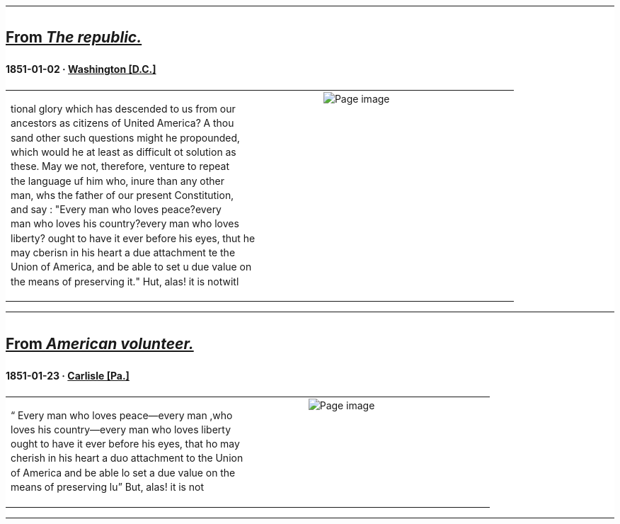 </td>
</tr></table>

---

## [From _The republic._](https://www.loc.gov/resource/sn82014434/1851-01-02/ed-1/?sp=3)

#### 1851-01-02 &middot; [Washington [D.C.]](http://dbpedia.org/resource/Washington%2C_D.C.)

<table style="width: 100%;"><tr><td style="width: 50%">

  
tional glory which has descended to us from our  
ancestors as citizens of United America? A thou  
sand other such questions might he propounded,  
which would he at least as difficult ot solution as  
these. May we not, therefore, venture to repeat  
the language uf him who, inure than any other  
man, whs the father of our present Constitution,  
and say : &quot;Every man who loves peace?every  
man who loves his country?every man who loves  
liberty? ought to have it ever before his eyes, thut he  
may cberisn in his heart a due attachment te the  
Union of America, and be able to set u due value on  
the means of preserving it.&quot; Hut, alas! it is notwitl
</td><td style="width: 50%; max-height: 75%; margin: auto; display: block;">
<img alt="Page image" src="https://tile.loc.gov/image-services/iiif/service:ndnp:dlc:batch_dlc_dragon_ver01:data:sn82014434:00415661393:1851010201:0028/pct:16.822473373331473,36.31778058007566,12.850565089995815,5.540907180251443/!600,600/0/default.jpg"/>
</td>
</tr></table>

---

## [From _American volunteer._](https://panewsarchive.psu.edu/lccn/sn83032169/1851-01-23/ed-1/seq-1/)

#### 1851-01-23 &middot; [Carlisle [Pa.]](http://dbpedia.org/resource/Carlisle%2C_Pennsylvania)

<table style="width: 100%;"><tr><td style="width: 50%">

  
“ Every man who loves peace—every man ,who  
loves his country—every man who loves liberty­  
ought to have it ever before his eyes, that ho may  
cherish in his heart a duo attachment to the Union  
of America and be able lo set a due value on the  
means of preserving lu” But, alas! it is not
</td><td style="width: 50%; max-height: 75%; margin: auto; display: block;">
<img alt="Page image" src="https://panewsarchive.psu.edu/iiif/batch_pst_nixonrm_ver01%2Fdata%2Fsn83032169%2F000001731%2F1851012301%2F0014.jp2/pct:64.46157386102163,54.56709956709957,13.535434882650714,2.8614718614718613/!600,600/0/default.jpg"/>
</td>
</tr></table>

---